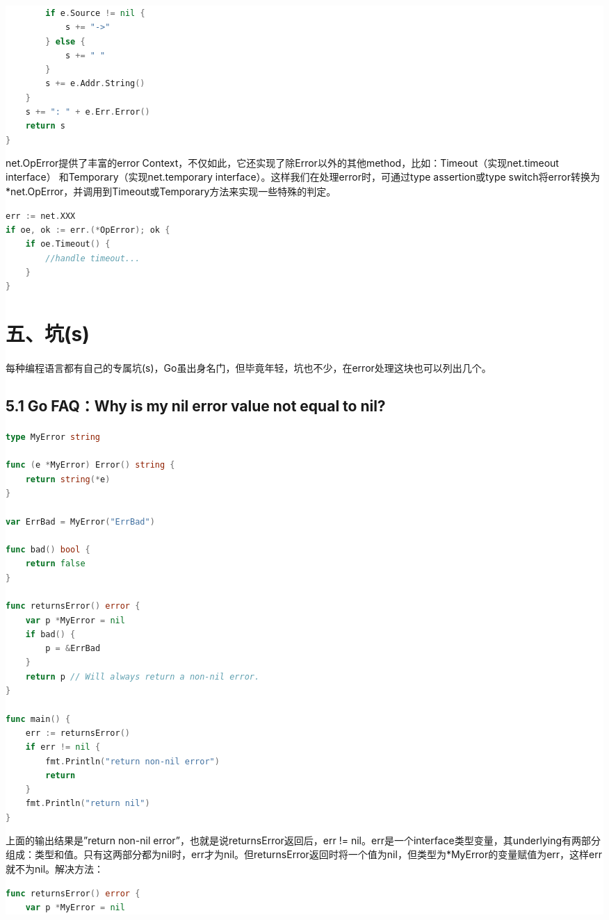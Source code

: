 ```go
        if e.Source != nil {
            s += "->"
        } else {
            s += " "
        }
        s += e.Addr.String()
    }
    s += ": " + e.Err.Error()
    return s
}
```
net.OpError提供了丰富的error Context，不仅如此，它还实现了除Error以外的其他method，比如：Timeout（实现net.timeout interface） 和Temporary（实现net.temporary interface）。这样我们在处理error时，可通过type assertion或type switch将error转换为*net.OpError，并调用到Timeout或Temporary方法来实现一些特殊的判定。
```go
err := net.XXX
if oe, ok := err.(*OpError); ok {
    if oe.Timeout() {
        //handle timeout...
    }
}
```

# 五、坑(s)
每种编程语言都有自己的专属坑(s)，Go虽出身名门，但毕竟年轻，坑也不少，在error处理这块也可以列出几个。

## 5.1 Go FAQ：Why is my nil error value not equal to nil?
```go
type MyError string

func (e *MyError) Error() string {
    return string(*e)
}

var ErrBad = MyError("ErrBad")

func bad() bool {
    return false
}

func returnsError() error {
    var p *MyError = nil
    if bad() {
        p = &ErrBad
    }
    return p // Will always return a non-nil error.
}

func main() {
    err := returnsError()
    if err != nil {
        fmt.Println("return non-nil error")
        return
    }
    fmt.Println("return nil")
}
```
上面的输出结果是”return non-nil error”，也就是说returnsError返回后，err != nil。err是一个interface类型变量，其underlying有两部分组成：类型和值。只有这两部分都为nil时，err才为nil。但returnsError返回时将一个值为nil，但类型为*MyError的变量赋值为err，这样err就不为nil。解决方法：
```go
func returnsError() error {
    var p *MyError = nil
```